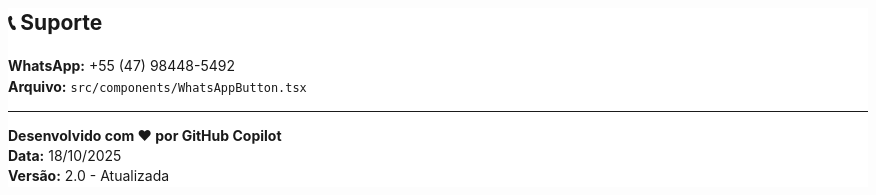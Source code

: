 
## 📞 Suporte

**WhatsApp:** +55 (47) 98448-5492  
**Arquivo:** `src/components/WhatsAppButton.tsx`

---

**Desenvolvido com ❤️ por GitHub Copilot**  
**Data:** 18/10/2025  
**Versão:** 2.0 - Atualizada
